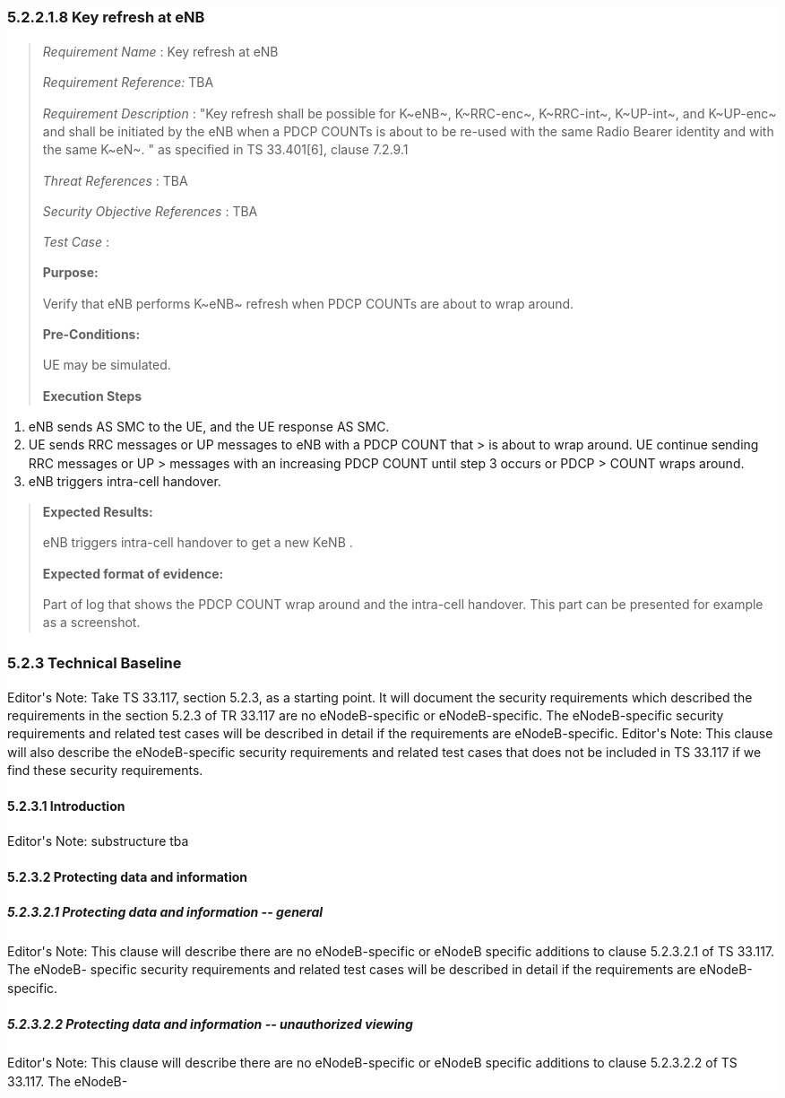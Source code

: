 ### 5.2.2.1.8 Key refresh at eNB
> _Requirement Name_ : Key refresh at eNB
>
> _Requirement Reference:_ TBA
>
> _Requirement Description_ : \"Key refresh shall be possible for K~eNB~,
> K~RRC-enc~, K~RRC-int~, K~UP-int~, and K~UP-enc~ and shall be initiated by
> the eNB when a PDCP COUNTs is about to be re-used with the same Radio Bearer
> identity and with the same K~eN~. \" as specified in TS 33.401[6], clause
> 7.2.9.1
>
> _Threat References_ : TBA
>
> _Security Objective References_ : TBA
>
> _Test Case_ :
>
> **Purpose:**
>
> Verify that eNB performs K~eNB~ refresh when PDCP COUNTs are about to wrap
> around.
>
> **Pre-Conditions:**
>
> UE may be simulated.
>
> **Execution Steps**
  1. eNB sends AS SMC to the UE, and the UE response AS SMC.
  2. UE sends RRC messages or UP messages to eNB with a PDCP COUNT that > is about to wrap around. UE continue sending RRC messages or UP > messages with an increasing PDCP COUNT until step 3 occurs or PDCP > COUNT wraps around.
  3. eNB triggers intra-cell handover.
> **Expected Results:**
>
> eNB triggers intra-cell handover to get a new KeNB .
>
> **Expected format of evidence:**
>
> Part of log that shows the PDCP COUNT wrap around and the intra-cell
> handover. This part can be presented for example as a screenshot.
### 5.2.3 Technical Baseline
Editor\'s Note: Take TS 33.117, section 5.2.3, as a starting point. It will
document the security requirements which described the requirements in the
section 5.2.3 of TR 33.117 are no eNodeB-specific or eNodeB-specific. The
eNodeB-specific security requirements and related test cases will be described
in detail if the requirements are eNodeB-specific.
Editor's Note: This clause will also describe the eNodeB-specific security
requirements and related test cases that does not be included in TS 33.117 if
we find these security requirements.
#### 5.2.3.1 Introduction
Editor\'s Note: substructure tba
#### 5.2.3.2 Protecting data and information
##### 5.2.3.2.1 Protecting data and information -- general
Editor\'s Note: This clause will describe there are no eNodeB-specific or
eNodeB specific additions to clause 5.2.3.2.1 of TS 33.117. The eNodeB-
specific security requirements and related test cases will be described in
detail if the requirements are eNodeB-specific.
##### 5.2.3.2.2 Protecting data and information -- unauthorized viewing
Editor\'s Note: This clause will describe there are no eNodeB-specific or
eNodeB specific additions to clause 5.2.3.2.2 of TS 33.117. The eNodeB-